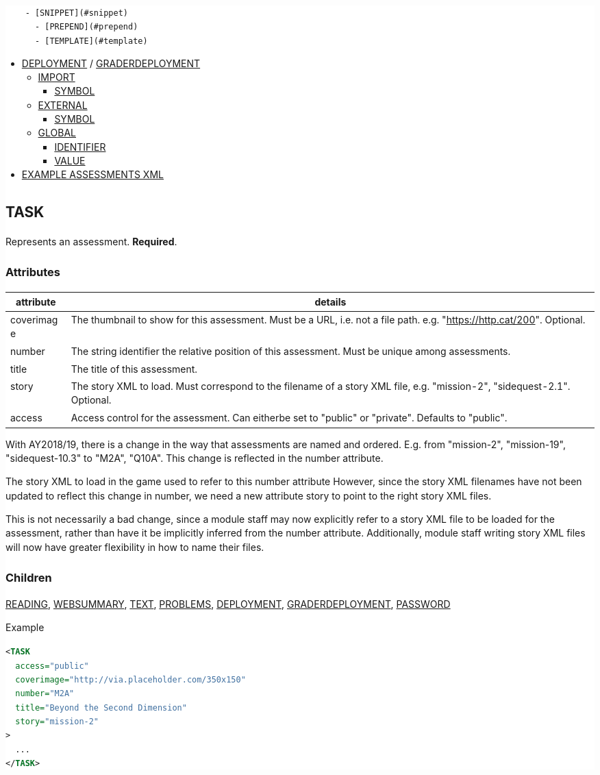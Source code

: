       	- [SNIPPET](#snippet)
          - [PREPEND](#prepend)
          - [TEMPLATE](#template)
      
  - [DEPLOYMENT](#deployment) / [GRADERDEPLOYMENT](#graderdeployment)
    - [IMPORT](#import)
      - [SYMBOL](#symbol)
    - [EXTERNAL](#external)
      - [SYMBOL](#symbol)
    - [GLOBAL](#global)
      - [IDENTIFIER](#identifier)
      - [VALUE](#value)
- [EXAMPLE ASSESSMENTS XML](#example-assessments-xml)

## TASK

Represents an assessment. **Required**.

### Attributes

| attribute  | details                                                                                                                  |
| ---------- | ------------------------------------------------------------------------------------------------------------------------ |
| coverimage | The thumbnail to show for this assessment. Must be a URL, i.e. not a file path. e.g. "https://http.cat/200". Optional.   |
| number     | The string identifier the relative position of this assessment. Must be unique among assessments.                        |
| title      | The title of this assessment.                                                                                            |
| story      | The story XML to load. Must correspond to the filename of a story XML file, e.g. "mission-2", "sidequest-2.1". Optional. |
| access     | Access control for the assessment. Can eitherbe set to "public" or "private". Defaults to "public".                      |

With AY2018/19, there is a change in the way that assessments are named and ordered. E.g. from "mission-2", "mission-19", "sidequest-10.3" to "M2A", "Q10A". This change is reflected in the number attribute.

The story XML to load in the game used to refer to this number attribute However, since the story XML filenames have not been updated to reflect this change in number, we need a new attribute story to point to the right story XML files.

This is not necessarily a bad change, since a module staff may now explicitly refer to a story XML file to be loaded for the assessment, rather than have it be implicitly inferred from the number attribute. Additionally, module staff writing story XML files will now have greater flexibility in how to name their files.

### Children

[READING](#reading), [WEBSUMMARY](#websummary), [TEXT](#text), [PROBLEMS](#problems), [DEPLOYMENT](#deployment), [GRADERDEPLOYMENT](#graderdeployment), [PASSWORD](#password)

Example

```xml
<TASK
  access="public"
  coverimage="http://via.placeholder.com/350x150"
  number="M2A"
  title="Beyond the Second Dimension"
  story="mission-2"
>
  ...
</TASK>
```
